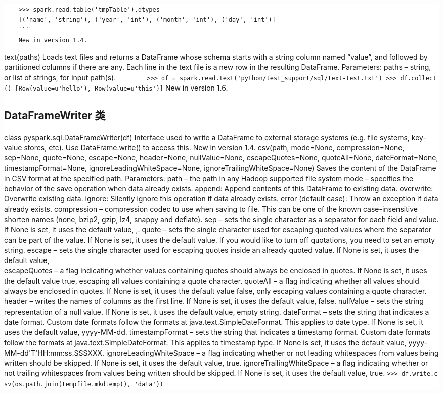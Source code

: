         >>> spark.read.table('tmpTable').dtypes
        [('name', 'string'), ('year', 'int'), ('month', 'int'), ('day', 'int')]
        ```
        New in version 1.4.
text(paths)                 Loads text files and returns a DataFrame whose schema starts with a string column named “value”, and followed by partitioned columns if there are any.
        Each line in the text file is a new row in the resulting DataFrame.
        Parameters:	paths – string, or list of strings, for input path(s).
        ```        
        >>> df = spark.read.text('python/test_support/sql/text-test.txt')
        >>> df.collect()
        [Row(value=u'hello'), Row(value=u'this')]
        ```
        New in version 1.6.

## DataFrameWriter 类
class pyspark.sql.DataFrameWriter(df)
        Interface used to write a DataFrame to external storage systems (e.g. file systems, key-value stores, etc). Use DataFrame.write() to access this.
        New in version 1.4.
csv(path, mode=None, compression=None, sep=None, quote=None, escape=None, header=None, nullValue=None, escapeQuotes=None, quoteAll=None, dateFormat=None, timestampFormat=None, ignoreLeadingWhiteSpace=None, ignoreTrailingWhiteSpace=None)
        Saves the content of the DataFrame in CSV format at the specified path.
        Parameters:
        path – the path in any Hadoop supported file system
        mode –
        specifies the behavior of the save operation when data already exists.
        append: Append contents of this DataFrame to existing data.
        overwrite: Overwrite existing data.
        ignore: Silently ignore this operation if data already exists.
        error (default case): Throw an exception if data already exists.
        compression – compression codec to use when saving to file. This can be one of the known case-insensitive shorten names (none, bzip2, gzip, lz4, snappy and deflate).
        sep – sets the single character as a separator for each field and value. If None is set, it uses the default value, ,.
        quote – sets the single character used for escaping quoted values where the separator can be part of the value. If None is set, it uses the default value. If you would like to turn off quotations, you need to set an empty string.
        escape – sets the single character used for escaping quotes inside an already quoted value. If None is set, it uses the default value, \
        escapeQuotes – a flag indicating whether values containing quotes should always be enclosed in quotes. If None is set, it uses the default value true, escaping all values containing a quote character.
        quoteAll – a flag indicating whether all values should always be enclosed in quotes. If None is set, it uses the default value false, only escaping values containing a quote character.
        header – writes the names of columns as the first line. If None is set, it uses the default value, false.
        nullValue – sets the string representation of a null value. If None is set, it uses the default value, empty string.
        dateFormat – sets the string that indicates a date format. Custom date formats follow the formats at java.text.SimpleDateFormat. This applies to date type. If None is set, it uses the default value, yyyy-MM-dd.
        timestampFormat – sets the string that indicates a timestamp format. Custom date formats follow the formats at java.text.SimpleDateFormat. This applies to timestamp type. If None is set, it uses the default value, yyyy-MM-dd'T'HH:mm:ss.SSSXXX.
        ignoreLeadingWhiteSpace – a flag indicating whether or not leading whitespaces from values being written should be skipped. If None is set, it uses the default value, true.
        ignoreTrailingWhiteSpace – a flag indicating whether or not trailing whitespaces from values being written should be skipped. If None is set, it uses the default value, true.
        ```
        >>> df.write.csv(os.path.join(tempfile.mkdtemp(), 'data'))
        ```